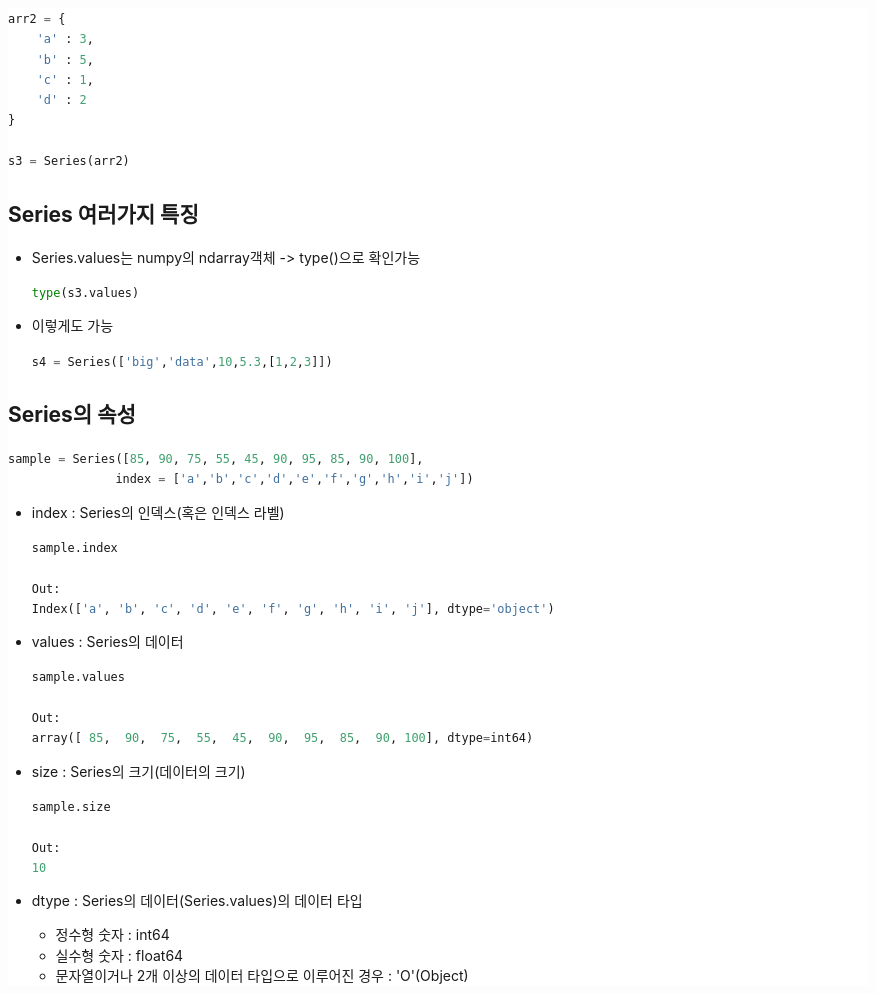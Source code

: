 ```python  
arr2 = {
    'a' : 3,
    'b' : 5,
    'c' : 1,
    'd' : 2
}

s3 = Series(arr2)
```  
## Series 여러가지 특징  
- Series.values는 numpy의 ndarray객체 -> type()으로 확인가능  

  ```python  
  type(s3.values)
  ```  
- 이렇게도 가능  

  ```python  
  s4 = Series(['big','data',10,5.3,[1,2,3]])  
  ``` 

## Series의 속성  

```python  
sample = Series([85, 90, 75, 55, 45, 90, 95, 85, 90, 100], 
               index = ['a','b','c','d','e','f','g','h','i','j'])  
```  
- index : Series의 인덱스(혹은 인덱스 라벨)  

  ```python  
  sample.index  

  Out: 
  Index(['a', 'b', 'c', 'd', 'e', 'f', 'g', 'h', 'i', 'j'], dtype='object')  
  ```  

- values : Series의 데이터  

  ```python  
  sample.values  

  Out:  
  array([ 85,  90,  75,  55,  45,  90,  95,  85,  90, 100], dtype=int64)  
  ```  

- size : Series의 크기(데이터의 크기)  

  ```python  
  sample.size  

  Out:  
  10  
  ```  
- dtype : Series의 데이터(Series.values)의 데이터 타입  
  - 정수형 숫자 : int64  
  - 실수형 숫자 : float64  
  - 문자열이거나 2개 이상의 데이터 타입으로 이루어진 경우 : 'O'(Object)  
  